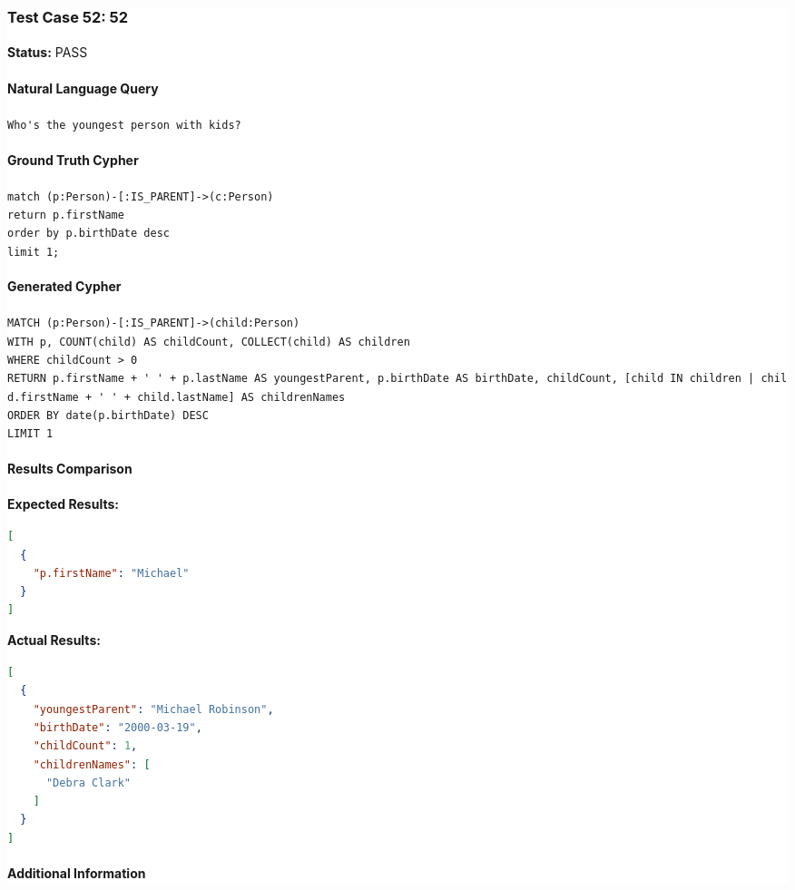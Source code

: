 
### Test Case 52: 52
**Status:** PASS

#### Natural Language Query
```
Who's the youngest person with kids?
```

#### Ground Truth Cypher
```cypher
match (p:Person)-[:IS_PARENT]->(c:Person)
return p.firstName
order by p.birthDate desc
limit 1;
```

#### Generated Cypher
```cypher
MATCH (p:Person)-[:IS_PARENT]->(child:Person)
WITH p, COUNT(child) AS childCount, COLLECT(child) AS children
WHERE childCount > 0
RETURN p.firstName + ' ' + p.lastName AS youngestParent, p.birthDate AS birthDate, childCount, [child IN children | child.firstName + ' ' + child.lastName] AS childrenNames
ORDER BY date(p.birthDate) DESC
LIMIT 1
```

#### Results Comparison

**Expected Results:**
```json
[
  {
    "p.firstName": "Michael"
  }
]
```

**Actual Results:**
```json
[
  {
    "youngestParent": "Michael Robinson",
    "birthDate": "2000-03-19",
    "childCount": 1,
    "childrenNames": [
      "Debra Clark"
    ]
  }
]
```

#### Additional Information
